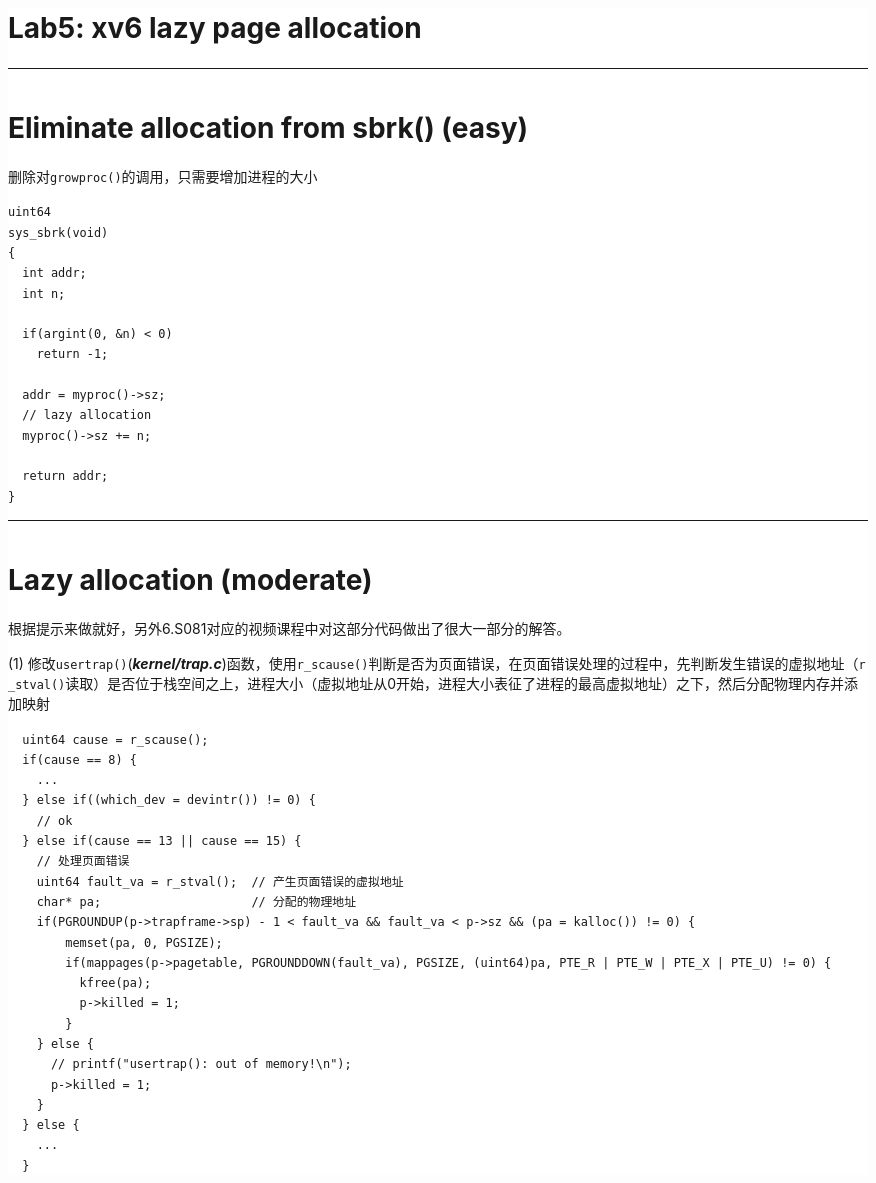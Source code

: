 # Lab5: xv6 lazy page allocation

---
#   Eliminate allocation from sbrk() (easy)

删除对`growproc()`的调用，只需要增加进程的大小

```
uint64
sys_sbrk(void)
{
  int addr;
  int n;

  if(argint(0, &n) < 0)
    return -1;

  addr = myproc()->sz;
  // lazy allocation
  myproc()->sz += n;

  return addr;
}

```


---
# Lazy allocation (moderate)

根据提示来做就好，另外6.S081对应的视频课程中对这部分代码做出了很大一部分的解答。

(1) 修改`usertrap()`(**_kernel/trap.c_**)函数，使用`r_scause()`判断是否为页面错误，在页面错误处理的过程中，先判断发生错误的虚拟地址（`r_stval()`读取）是否位于栈空间之上，进程大小（虚拟地址从0开始，进程大小表征了进程的最高虚拟地址）之下，然后分配物理内存并添加映射
```
  uint64 cause = r_scause();
  if(cause == 8) {
    ...
  } else if((which_dev = devintr()) != 0) {
    // ok
  } else if(cause == 13 || cause == 15) {
    // 处理页面错误
    uint64 fault_va = r_stval();  // 产生页面错误的虚拟地址
    char* pa;                     // 分配的物理地址
    if(PGROUNDUP(p->trapframe->sp) - 1 < fault_va && fault_va < p->sz && (pa = kalloc()) != 0) {
        memset(pa, 0, PGSIZE);
        if(mappages(p->pagetable, PGROUNDDOWN(fault_va), PGSIZE, (uint64)pa, PTE_R | PTE_W | PTE_X | PTE_U) != 0) {
          kfree(pa);
          p->killed = 1;
        }
    } else {
      // printf("usertrap(): out of memory!\n");
      p->killed = 1;
    }
  } else {
    ...
  }

```
